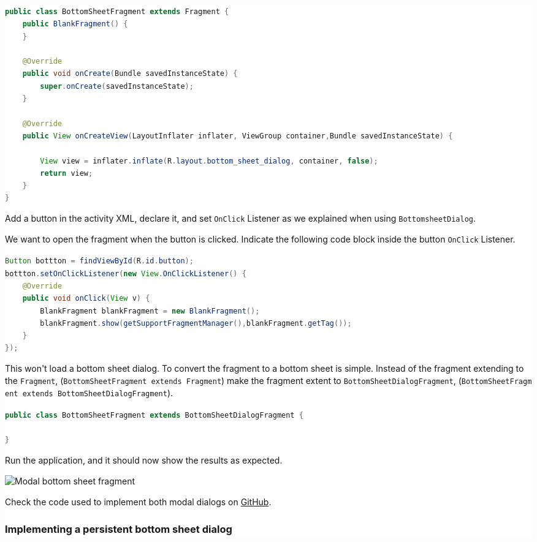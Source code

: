 ```java
public class BottomSheetFragment extends Fragment {
    public BlankFragment() {
    }

    @Override
    public void onCreate(Bundle savedInstanceState) {
        super.onCreate(savedInstanceState);
    }

    @Override
    public View onCreateView(LayoutInflater inflater, ViewGroup container,Bundle savedInstanceState) {

        View view = inflater.inflate(R.layout.bottom_sheet_dialog, container, false);
        return view;
    }
}
```

Add a button in the activity XML, declare it, and set `OnClick` Listener as we explained when using `BottomsheetDialog`.

We want to open the fragment when the button is clicked.
Indicate the following code block inside the button `OnClick` Listener.

```java
Button bottton = findViewById(R.id.button);
bottton.setOnClickListener(new View.OnClickListener() {
    @Override
    public void onClick(View v) {
        BlankFragment blankFragment = new BlankFragment();
        blankFragment.show(getSupportFragmentManager(),blankFragment.getTag());
    }
});
```

This won't load a bottom sheet dialog. To convert the fragment to a bottom sheet is simple. Instead of the fragment extending to the `Fragment`, (`BottomSheetFragment extends Fragment`) make the fragment extent to `BottomSheetDialogFragment`, (`BottomSheetFragment extends BottomSheetDialogFragment`).

```java
public class BottomSheetFragment extends BottomSheetDialogFragment {

}
```

Run the application, and it should now show the results as expected.

![Modal bottom sheet fragment](/engineering-education/bottom-sheet-dialogs-using-android-studio/modal-bottom-sheet-fragment.jpg)

Check the code used to implement both modal dialogs on [GitHub](https://github.com/kimkimani/ModalBottomSheet).

### Implementing a persistent bottom sheet dialog
